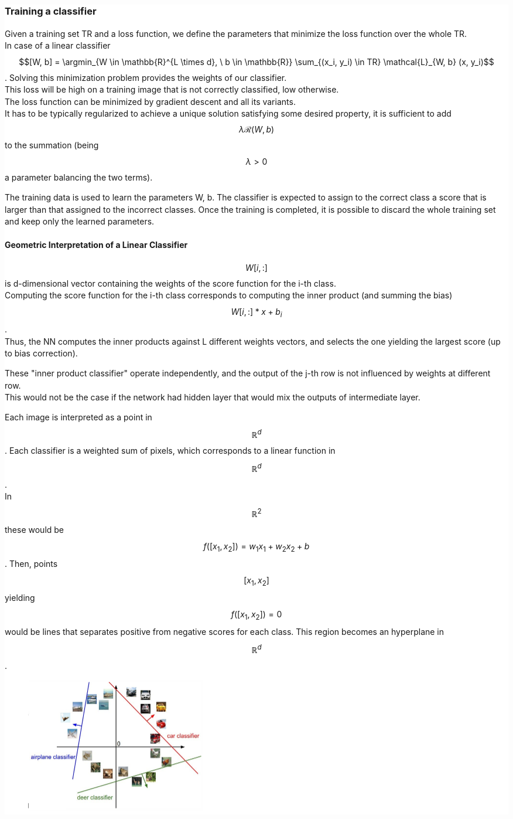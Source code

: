 ### Training a classifier

Given a training set TR and a loss function, we define the parameters that minimize the loss function over the whole TR. \
In case of a linear classifier $$[W, b] = \argmin_{W \in \mathbb{R}^{L \times d},  \ b \in \mathbb{R}} \sum_{(x_i, y_i) \in TR} \mathcal{L}_{W, b} (x, y_i)$$. Solving this minimization problem provides the weights of our classifier. \
This loss will be high on a training image that is not correctly classified, low otherwise. \
The loss function can be minimized by gradient descent and all its variants. \
It has to be typically regularized to achieve a unique solution satisfying some desired property, it is sufficient to add $$\lambda \mathcal{R}(W, b)$$ to the summation (being $$\lambda > 0$$ a parameter balancing the two terms).

The training data is used to learn the parameters W, b. The classifier is expected to assign to the correct class a score that is larger than that assigned to the incorrect classes. Once the training is completed, it is possible to discard the whole training set and keep only the learned parameters.

#### Geometric Interpretation of a Linear Classifier

$$W[i, :]$$ is d-dimensional vector containing the weights of the score function for the i-th class.\
Computing the score function for the i-th class corresponds to computing the inner product (and summing the bias) $$W[i, :] * x + b_i$$.\
Thus, the NN computes the inner products against L different weights vectors, and selects the one yielding the largest score (up to bias correction).

These "inner product classifier" operate independently, and the output of the j-th row is not influenced by weights at different row. \
This would not be the case if the network had hidden layer that would mix the outputs of intermediate layer.

Each image is interpreted as a point in $$\mathbb{R}^d$$. Each classifier is a weighted sum of pixels, which corresponds to a linear function in $$\mathbb{R}^d$$.\
In $$\mathbb{R}^2$$ these would be $$f([x_1, x_2]) = w_1 x_1 + w_2 x_2 + b$$. Then, points $$[x_1, x_2]$$ yielding $$f([x_1, x_2]) = 0$$ would be lines that separates positive from negative scores for each class. This region becomes an hyperplane in $$\mathbb{R}^d$$.

<figure><img src=".gitbook/assets/Screenshot 2025-01-20 102319.png" alt="" width="298"><figcaption></figcaption></figure>
